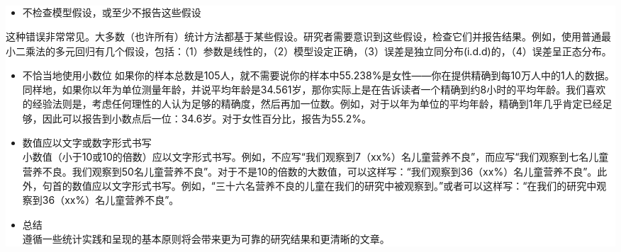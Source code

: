 
- 不检查模型假设，或至少不报告这些假设

这种错误非常常见。大多数（也许所有）统计方法都基于某些假设。研究者需要意识到这些假设，检查它们并报告结果。例如，使用普通最小二乘法的多元回归有几个假设，包括：（1）参数是线性的，（2）模型设定正确，（3）误差是独立同分布(i.d.d)的，（4）误差呈正态分布。

- 不恰当地使用小数位
如果你的样本总数是105人，就不需要说你的样本中55.238%是女性——你在提供精确到每10万人中的1人的数据。同样地，如果你以年为单位测量年龄，并说平均年龄是34.561岁，那你实际上是在告诉读者一个精确到约8小时的平均年龄。我们喜欢的经验法则是，考虑任何理性的人认为足够的精确度，然后再加一位数。例如，对于以年为单位的平均年龄，精确到1年几乎肯定已经足够，因此可以报告到小数点后一位：34.6岁。对于女性百分比，报告为55.2%。

- 数值应以文字或数字形式书写  
小数值（小于10或10的倍数）应以文字形式书写。例如，不应写“我们观察到7（xx%）名儿童营养不良”，而应写“我们观察到七名儿童营养不良。我们观察到50名儿童营养不良”。对于不是10的倍数的大数值，可以这样写：“我们观察到36（xx%）名儿童营养不良”。此外，句首的数值应以文字形式书写。例如，“三十六名营养不良的儿童在我们的研究中被观察到。”或者可以这样写：“在我们的研究中观察到36（xx%）名儿童营养不良”。






- 总结  
遵循一些统计实践和呈现的基本原则将会带来更为可靠的研究结果和更清晰的文章。